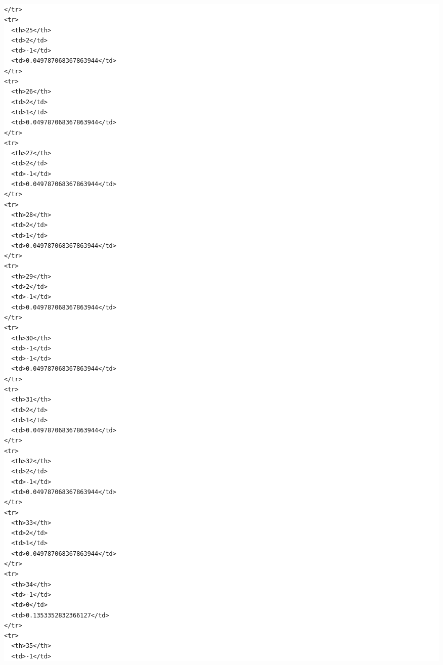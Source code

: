     </tr>
    <tr>
      <th>25</th>
      <td>2</td>
      <td>-1</td>
      <td>0.049787068367863944</td>
    </tr>
    <tr>
      <th>26</th>
      <td>2</td>
      <td>1</td>
      <td>0.049787068367863944</td>
    </tr>
    <tr>
      <th>27</th>
      <td>2</td>
      <td>-1</td>
      <td>0.049787068367863944</td>
    </tr>
    <tr>
      <th>28</th>
      <td>2</td>
      <td>1</td>
      <td>0.049787068367863944</td>
    </tr>
    <tr>
      <th>29</th>
      <td>2</td>
      <td>-1</td>
      <td>0.049787068367863944</td>
    </tr>
    <tr>
      <th>30</th>
      <td>-1</td>
      <td>-1</td>
      <td>0.049787068367863944</td>
    </tr>
    <tr>
      <th>31</th>
      <td>2</td>
      <td>1</td>
      <td>0.049787068367863944</td>
    </tr>
    <tr>
      <th>32</th>
      <td>2</td>
      <td>-1</td>
      <td>0.049787068367863944</td>
    </tr>
    <tr>
      <th>33</th>
      <td>2</td>
      <td>1</td>
      <td>0.049787068367863944</td>
    </tr>
    <tr>
      <th>34</th>
      <td>-1</td>
      <td>0</td>
      <td>0.1353352832366127</td>
    </tr>
    <tr>
      <th>35</th>
      <td>-1</td>